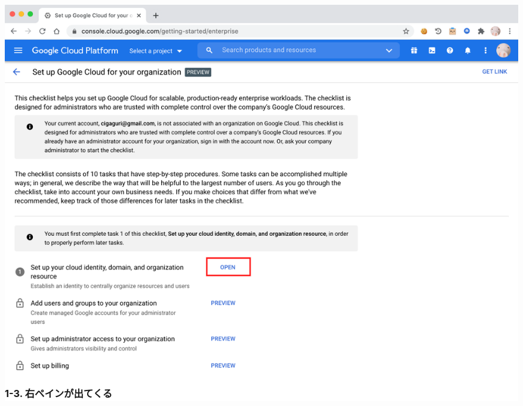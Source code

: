 ![](https://raw.githubusercontent.com/iganari/zenn-public/main/articles/images/004-gcp-cloud-identity/02.png)

### 1-3. 右ペインが出てくる

